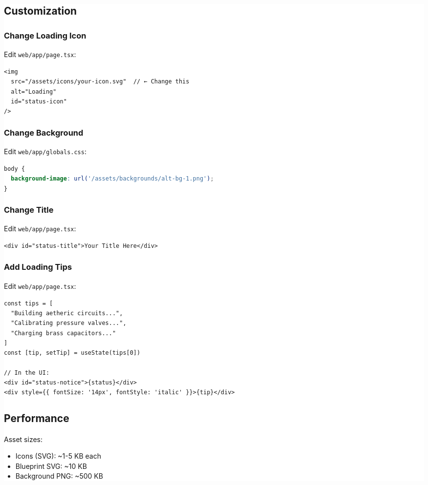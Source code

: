 ## Customization

### Change Loading Icon

Edit `web/app/page.tsx`:

```tsx
<img 
  src="/assets/icons/your-icon.svg"  // ← Change this
  alt="Loading" 
  id="status-icon"
/>
```

### Change Background

Edit `web/app/globals.css`:

```css
body {
  background-image: url('/assets/backgrounds/alt-bg-1.png');
}
```

### Change Title

Edit `web/app/page.tsx`:

```tsx
<div id="status-title">Your Title Here</div>
```

### Add Loading Tips

Edit `web/app/page.tsx`:

```tsx
const tips = [
  "Building aetheric circuits...",
  "Calibrating pressure valves...",
  "Charging brass capacitors..."
]
const [tip, setTip] = useState(tips[0])

// In the UI:
<div id="status-notice">{status}</div>
<div style={{ fontSize: '14px', fontStyle: 'italic' }}>{tip}</div>
```

## Performance

Asset sizes:
- Icons (SVG): ~1-5 KB each
- Blueprint SVG: ~10 KB
- Background PNG: ~500 KB
